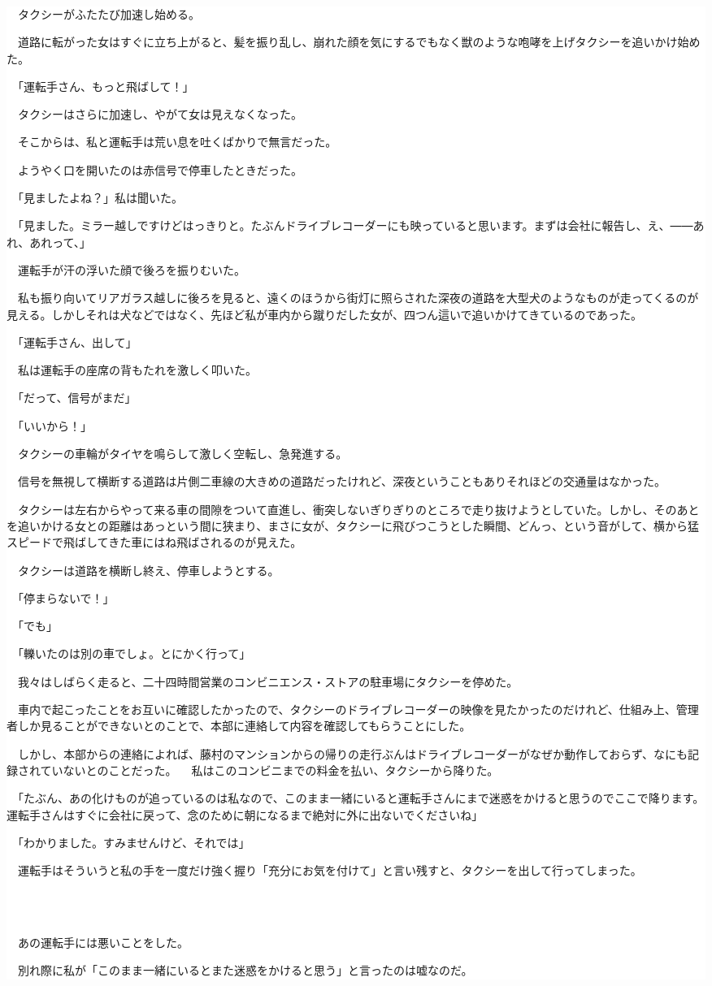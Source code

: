　タクシーがふたたび加速し始める。

　道路に転がった女はすぐに立ち上がると、髪を振り乱し、崩れた顔を気にするでもなく獣のような咆哮を上げタクシーを追いかけ始めた。

　「運転手さん、もっと飛ばして！」

　タクシーはさらに加速し、やがて女は見えなくなった。

　そこからは、私と運転手は荒い息を吐くばかりで無言だった。

　ようやく口を開いたのは赤信号で停車したときだった。

　「見ましたよね？」私は聞いた。

　「見ました。ミラー越しですけどはっきりと。たぶんドライブレコーダーにも映っていると思います。まずは会社に報告し、え、――あれ、あれって、」

　運転手が汗の浮いた顔で後ろを振りむいた。

　私も振り向いてリアガラス越しに後ろを見ると、遠くのほうから街灯に照らされた深夜の道路を大型犬のようなものが走ってくるのが見える。しかしそれは犬などではなく、先ほど私が車内から蹴りだした女が、四つん這いで追いかけてきているのであった。

　「運転手さん、出して」

　私は運転手の座席の背もたれを激しく叩いた。

　「だって、信号がまだ」

　「いいから！」

　タクシーの車輪がタイヤを鳴らして激しく空転し、急発進する。

　信号を無視して横断する道路は片側二車線の大きめの道路だったけれど、深夜ということもありそれほどの交通量はなかった。

　タクシーは左右からやって来る車の間隙をついて直進し、衝突しないぎりぎりのところで走り抜けようとしていた。しかし、そのあとを追いかける女との距離はあっという間に狭まり、まさに女が、タクシーに飛びつこうとした瞬間、どんっ、という音がして、横から猛スピードで飛ばしてきた車にはね飛ばされるのが見えた。

　タクシーは道路を横断し終え、停車しようとする。

　「停まらないで！」

　「でも」

　「轢いたのは別の車でしょ。とにかく行って」

　我々はしばらく走ると、二十四時間営業のコンビニエンス・ストアの駐車場にタクシーを停めた。

　車内で起こったことをお互いに確認したかったので、タクシーのドライブレコーダーの映像を見たかったのだけれど、仕組み上、管理者しか見ることができないとのことで、本部に連絡して内容を確認してもらうことにした。

　しかし、本部からの連絡によれば、藤村のマンションからの帰りの走行ぶんはドライブレコーダーがなぜか動作しておらず、なにも記録されていないとのことだった。
　私はこのコンビニまでの料金を払い、タクシーから降りた。

　「たぶん、あの化けものが追っているのは私なので、このまま一緒にいると運転手さんにまで迷惑をかけると思うのでここで降ります。運転手さんはすぐに会社に戻って、念のために朝になるまで絶対に外に出ないでくださいね」

　「わかりました。すみませんけど、それでは」

　運転手はそういうと私の手を一度だけ強く握り「充分にお気を付けて」と言い残すと、タクシーを出して行ってしまった。

<br><br>

　あの運転手には悪いことをした。

　別れ際に私が「このまま一緒にいるとまた迷惑をかけると思う」と言ったのは嘘なのだ。
